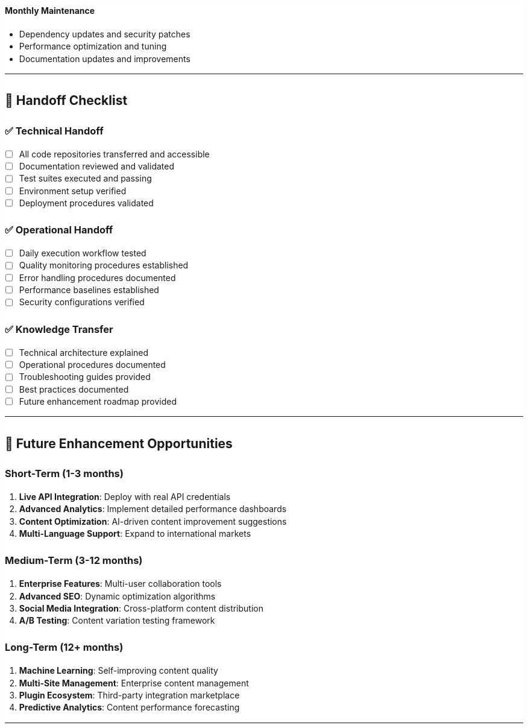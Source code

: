 #### **Monthly Maintenance**
- Dependency updates and security patches
- Performance optimization and tuning
- Documentation updates and improvements

---

## 🎯 Handoff Checklist

### ✅ **Technical Handoff**
- [ ] All code repositories transferred and accessible
- [ ] Documentation reviewed and validated
- [ ] Test suites executed and passing
- [ ] Environment setup verified
- [ ] Deployment procedures validated

### ✅ **Operational Handoff**
- [ ] Daily execution workflow tested
- [ ] Quality monitoring procedures established
- [ ] Error handling procedures documented
- [ ] Performance baselines established
- [ ] Security configurations verified

### ✅ **Knowledge Transfer**
- [ ] Technical architecture explained
- [ ] Operational procedures documented
- [ ] Troubleshooting guides provided
- [ ] Best practices documented
- [ ] Future enhancement roadmap provided

---

## 🚀 Future Enhancement Opportunities

### **Short-Term (1-3 months)**
1. **Live API Integration**: Deploy with real API credentials
2. **Advanced Analytics**: Implement detailed performance dashboards
3. **Content Optimization**: AI-driven content improvement suggestions
4. **Multi-Language Support**: Expand to international markets

### **Medium-Term (3-12 months)**
1. **Enterprise Features**: Multi-user collaboration tools
2. **Advanced SEO**: Dynamic optimization algorithms
3. **Social Media Integration**: Cross-platform content distribution
4. **A/B Testing**: Content variation testing framework

### **Long-Term (12+ months)**
1. **Machine Learning**: Self-improving content quality
2. **Multi-Site Management**: Enterprise content management
3. **Plugin Ecosystem**: Third-party integration marketplace
4. **Predictive Analytics**: Content performance forecasting

---